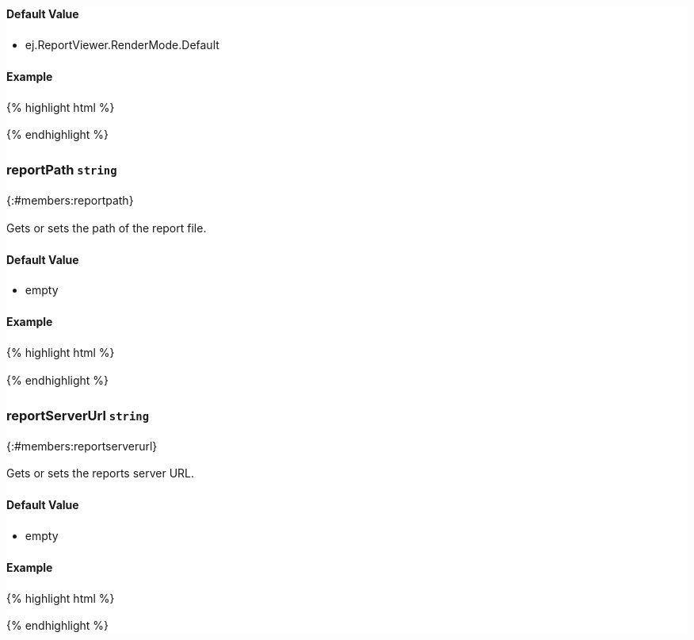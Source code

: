 </tr>
</tbody>
</table>

#### Default Value

* ej.ReportViewer.RenderMode.Default

#### Example

{% highlight html %}
 
<div id="reportviewer"></div> 
<script>        
    $("#reportviewer").ejReportViewer({ renderMode: ej.ReportViewer.RenderMode.Default });            
</script>

{% endhighlight %}

### reportPath `string`
{:#members:reportpath}

Gets or sets the path of the report file.

#### Default Value

* empty

#### Example

{% highlight html %}

<div id="reportviewer"></div> 
<script>
    $("#reportviewer").ejReportViewer({ reportPath: "~/App_Data/Sample.rdl" });            
</script>

{% endhighlight %}

### reportServerUrl `string`
{:#members:reportserverurl}

Gets or sets the reports server URL.

#### Default Value

* empty

#### Example

{% highlight html %}
 
<div id="reportviewer"></div> 
<script>
    $("#reportviewer").ejReportViewer({ reportServerUrl: "http://mvc.syncfusion.com/reportserver" });            
</script>

{% endhighlight %}

